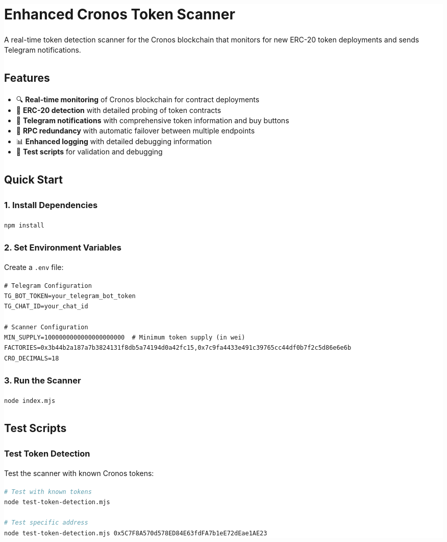 # Enhanced Cronos Token Scanner

A real-time token detection scanner for the Cronos blockchain that monitors for new ERC-20 token deployments and sends Telegram notifications.

## Features

- 🔍 **Real-time monitoring** of Cronos blockchain for contract deployments
- 🎯 **ERC-20 detection** with detailed probing of token contracts
- 📱 **Telegram notifications** with comprehensive token information and buy buttons
- 🔄 **RPC redundancy** with automatic failover between multiple endpoints
- 📊 **Enhanced logging** with detailed debugging information
- 🧪 **Test scripts** for validation and debugging

## Quick Start

### 1. Install Dependencies

```bash
npm install
```

### 2. Set Environment Variables

Create a `.env` file:

```env
# Telegram Configuration
TG_BOT_TOKEN=your_telegram_bot_token
TG_CHAT_ID=your_chat_id

# Scanner Configuration
MIN_SUPPLY=1000000000000000000000  # Minimum token supply (in wei)
FACTORIES=0x3b44b2a187a7b3824131f8db5a74194d0a42fc15,0x7c9fa4433e491c39765cc44df0b7f2c5d86e6e6b
CRO_DECIMALS=18
```

### 3. Run the Scanner

```bash
node index.mjs
```

## Test Scripts

### Test Token Detection

Test the scanner with known Cronos tokens:

```bash
# Test with known tokens
node test-token-detection.mjs

# Test specific address
node test-token-detection.mjs 0x5C7F8A570d578ED84E63fdFA7b1eE72dEae1AE23
```
